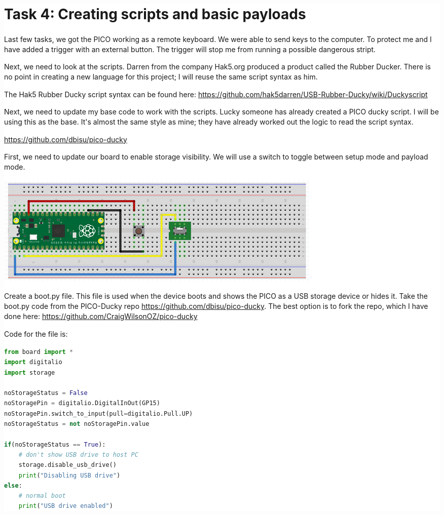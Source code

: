 # Task 4: Creating scripts and basic payloads

Last few tasks, we got the PICO working as a remote keyboard. We were able to send keys to the computer. To protect me and I have added a trigger with an external button. The trigger will stop me from running a possible dangerous stript.

Next, we need to look at the scripts. Darren from the company Hak5.org produced a product called the Rubber Ducker. There is no point in creating a new language for this project; I will reuse the same script syntax as him.

The Hak5 Rubber Ducky script syntax can be found here: <https://github.com/hak5darren/USB-Rubber-Ducky/wiki/Duckyscript>

Next, we need to update my base code to work with the scripts. Lucky someone has already created a PICO ducky script. I will be using this as the base. It's almost the same style as mine; they have already worked out the logic to read the script syntax.

<https://github.com/dbisu/pico-ducky>

First, we need to update our board to enable storage visibility. We will use a switch to toggle between setup mode and payload mode.

![Wiring](./images/Picture10.png)

Create a boot.py file. This file is used when the device boots and shows the PICO as a USB storage device or hides it. Take the boot.py code from the PICO-Ducky repo <https://github.com/dbisu/pico-ducky>. The best option is to fork the repo, which I have done here: <https://github.com/CraigWilsonOZ/pico-ducky>

Code for the file is:

```python
from board import *
import digitalio
import storage

noStorageStatus = False
noStoragePin = digitalio.DigitalInOut(GP15)
noStoragePin.switch_to_input(pull=digitalio.Pull.UP)
noStorageStatus = not noStoragePin.value

if(noStorageStatus == True):
    # don't show USB drive to host PC
    storage.disable_usb_drive()
    print("Disabling USB drive")
else:
    # normal boot
    print("USB drive enabled")
```
